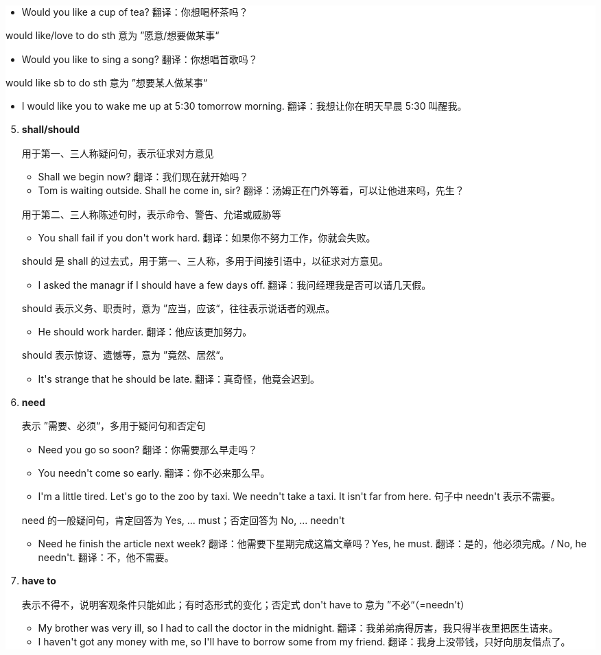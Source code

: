    - Would you like a cup of tea? 翻译：你想喝杯茶吗？

   

   would like/love to do sth 意为 ”愿意/想要做某事“

   - Would you like to sing a song? 翻译：你想唱首歌吗？

   

   would like sb to do sth 意为 ”想要某人做某事“

   - I would like you to wake me up at 5:30 tomorrow morning. 翻译：我想让你在明天早晨 5:30 叫醒我。

5. **shall/should**

   用于第一、三人称疑问句，表示征求对方意见

   - Shall we begin now? 翻译：我们现在就开始吗？
   - Tom is waiting outside. Shall he come in, sir? 翻译：汤姆正在门外等着，可以让他进来吗，先生？

   

   用于第二、三人称陈述句时，表示命令、警告、允诺或威胁等

   - You shall fail if you don't work hard. 翻译：如果你不努力工作，你就会失败。

   

   should 是 shall 的过去式，用于第一、三人称，多用于间接引语中，以征求对方意见。

   - I asked the managr if I should have a few days off. 翻译：我问经理我是否可以请几天假。

   

   should 表示义务、职责时，意为 ”应当，应该“，往往表示说话者的观点。

   - He should work harder. 翻译：他应该更加努力。

   

   should 表示惊讶、遗憾等，意为 ”竟然、居然“。

   - It's strange that he should be late. 翻译：真奇怪，他竟会迟到。

6. **need**

   表示 ”需要、必须“，多用于疑问句和否定句

   - Need you go so soon? 翻译：你需要那么早走吗？

   - You needn't come so early. 翻译：你不必来那么早。

   - I'm a little tired. Let's go to the zoo by taxi. We needn't take a taxi. It isn't far from here. 句子中 needn't 表示不需要。

   

   need 的一般疑问句，肯定回答为 Yes, ... must；否定回答为 No, ... needn't

   - Need he finish the article next week? 翻译：他需要下星期完成这篇文章吗？Yes, he must. 翻译：是的，他必须完成。/ No, he needn't. 翻译：不，他不需要。

7. **have to**

   表示不得不，说明客观条件只能如此；有时态形式的变化；否定式 don't have to 意为 ”不必“（=needn't）

   - My brother was very ill, so I had to call the doctor in the midnight. 翻译：我弟弟病得厉害，我只得半夜里把医生请来。
   - I haven't got any money with me, so I'll have to borrow some from my friend. 翻译：我身上没带钱，只好向朋友借点了。
